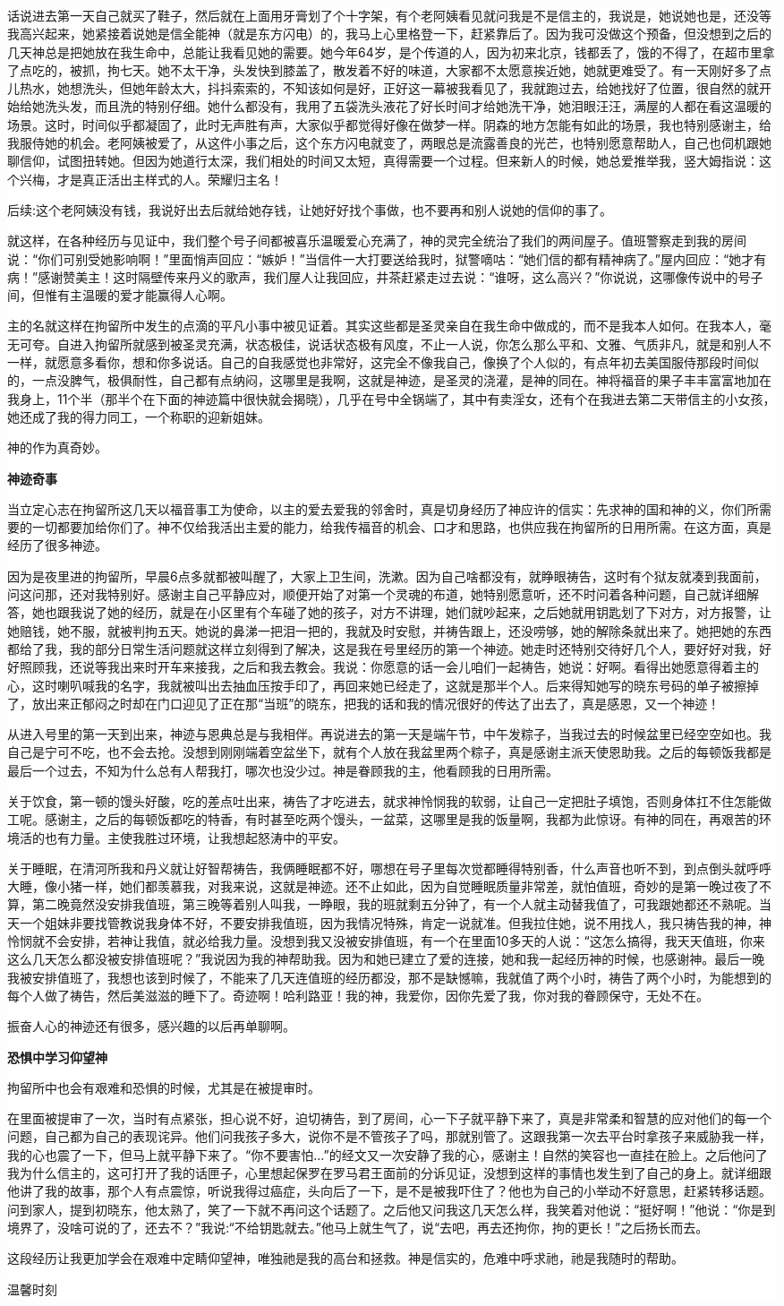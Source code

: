 话说进去第一天自己就买了鞋子，然后就在上面用牙膏划了个十字架，有个老阿姨看见就问我是不是信主的，我说是，她说她也是，还没等我高兴起来，她紧接着说她是信全能神（就是东方闪电）的，我马上心里格登一下，赶紧靠后了。因为我可没做这个预备，但没想到之后的几天神总是把她放在我生命中，总能让我看见她的需要。她今年64岁，是个传道的人，因为初来北京，钱都丢了，饿的不得了，在超市里拿了点吃的，被抓，拘七天。她不太干净，头发快到膝盖了，散发着不好的味道，大家都不太愿意挨近她，她就更难受了。有一天刚好多了点儿热水，她想洗头，但她年龄太大，抖抖索索的，不知该如何是好，正好这一幕被我看见了，我就跑过去，给她找好了位置，很自然的就开始给她洗头发，而且洗的特别仔细。她什么都没有，我用了五袋洗头液花了好长时间才给她洗干净，她泪眼汪汪，满屋的人都在看这温暖的场景。这时，时间似乎都凝固了，此时无声胜有声，大家似乎都觉得好像在做梦一样。阴森的地方怎能有如此的场景，我也特别感谢主，给我服侍她的机会。老阿姨被爱了，从这件小事之后，这个东方闪电就变了，两眼总是流露善良的光芒，也特别愿意帮助人，自己也伺机跟她聊信仰，试图扭转她。但因为她道行太深，我们相处的时间又太短，真得需要一个过程。但来新人的时候，她总爱推举我，竖大姆指说：这个兴梅，才是真正活出主样式的人。荣耀归主名！

后续:这个老阿姨没有钱，我说好出去后就给她存钱，让她好好找个事做，也不要再和别人说她的信仰的事了。

就这样，在各种经历与见证中，我们整个号子间都被喜乐温暖爱心充满了，神的灵完全统治了我们的两间屋子。值班警察走到我的房间说：“你们可别受她影响啊！”里面悄声回应：“嫉妒！”当信件一大打要送给我时，狱警嘀咕：“她们信的都有精神病了。”屋内回应：“她才有病！”感谢赞美主！这时隔壁传来丹义的歌声，我们屋人让我回应，井茶赶紧走过去说：“谁呀，这么高兴？”你说说，这哪像传说中的号子间，但惟有主温暖的爱才能赢得人心啊。

主的名就这样在拘留所中发生的点滴的平凡小事中被见证着。其实这些都是圣灵亲自在我生命中做成的，而不是我本人如何。在我本人，毫无可夸。自进入拘留所就感到被圣灵充满，状态极佳，说话状态极有风度，不止一人说，你怎么那么平和、文雅、气质非凡，就是和别人不一样，就愿意多看你，想和你多说话。自己的自我感觉也非常好，这完全不像我自己，像换了个人似的，有点年初去美国服侍那段时间似的，一点没脾气，极俱耐性，自己都有点纳闷，这哪里是我啊，这就是神迹，是圣灵的浇灌，是神的同在。神将福音的果子丰丰富富地加在我身上，11个半（那半个在下面的神迹篇中很快就会揭晓），几乎在号中全锅端了，其中有卖淫女，还有个在我进去第二天带信主的小女孩，她还成了我的得力同工，一个称职的迎新姐妹。

神的作为真奇妙。

**神迹奇事**

当立定心志在拘留所这几天以福音事工为使命，以主的爱去爱我的邻舍时，真是切身经历了神应许的信实：先求神的国和神的义，你们所需要的一切都要加给你们了。神不仅给我活出主爱的能力，给我传福音的机会、口才和思路，也供应我在拘留所的日用所需。在这方面，真是经历了很多神迹。

因为是夜里进的拘留所，早晨6点多就都被叫醒了，大家上卫生间，洗漱。因为自己啥都没有，就睁眼祷告，这时有个狱友就凑到我面前，问这问那，还对我特别好。感谢主自己平静应对，顺便开始了对第一个灵魂的布道，她特别愿意听，还不时问着各种问题，自己就详细解答，她也跟我说了她的经历，就是在小区里有个车碰了她的孩子，对方不讲理，她们就吵起来，之后她就用钥匙划了下对方，对方报警，让她赔钱，她不服，就被判拘五天。她说的鼻涕一把泪一把的，我就及时安慰，并祷告跟上，还没唠够，她的解除条就出来了。她把她的东西都给了我，我的部分日常生活问题就这样立刻得到了解决，这是我在号里经历的第一个神迹。她走时还特别交待好几个人，要好好对我，好好照顾我，还说等我出来时开车来接我，之后和我去教会。我说：你愿意的话一会儿咱们一起祷告，她说：好啊。看得出她愿意得着主的心，这时喇叭喊我的名字，我就被叫出去抽血压按手印了，再回来她已经走了，这就是那半个人。后来得知她写的晓东号码的单子被擦掉了，放出来正郁闷之时却在门口迎见了正在那“当班”的晓东，把我的话和我的情况很好的传达了出去了，真是感恩，又一个神迹！

从进入号里的第一天到出来，神迹与恩典总是与我相伴。再说进去的第一天是端午节，中午发粽子，当我过去的时候盆里已经空空如也。我自己是宁可不吃，也不会去抢。没想到刚刚端着空盆坐下，就有个人放在我盆里两个粽子，真是感谢主派天使恩助我。之后的每顿饭我都是最后一个过去，不知为什么总有人帮我打，哪次也没少过。神是眷顾我的主，他看顾我的日用所需。

关于饮食，第一顿的馒头好酸，吃的差点吐出来，祷告了才吃进去，就求神怜悯我的软弱，让自己一定把肚子填饱，否则身体扛不住怎能做工呢。感谢主，之后的每顿饭都吃的特香，有时甚至吃两个馒头，一盆菜，这哪里是我的饭量啊，我都为此惊讶。有神的同在，再艰苦的环境活的也有力量。主使我胜过环境，让我想起怒涛中的平安。

关于睡眠，在清河所我和丹义就让好智帮祷告，我俩睡眠都不好，哪想在号子里每次觉都睡得特别香，什么声音也听不到，到点倒头就呼呼大睡，像小猪一样，她们都羡慕我，对我来说，这就是神迹。还不止如此，因为自觉睡眠质量非常差，就怕值班，奇妙的是第一晚过夜了不算，第二晚竟然没安排我值班，第三晚等着别人叫我，一睁眼，我的班就剩五分钟了，有一个人就主动替我值了，可我跟她都还不熟呢。当天一个姐妹非要找管教说我身体不好，不要安排我值班，因为我情况特殊，肯定一说就准。但我拉住她，说不用找人，我只祷告我的神，神怜悯就不会安排，若神让我值，就必给我力量。没想到我又没被安排值班，有一个在里面10多天的人说：“这怎么搞得，我天天值班，你来这么几天怎么都没被安排值班呢？”我说因为我的神帮助我。因为和她已建立了爱的连接，她和我一起经历神的时候，也感谢神。最后一晚我被安排值班了，我想也该到时候了，不能来了几天连值班的经历都没，那不是缺憾嘛，我就值了两个小时，祷告了两个小时，为能想到的每个人做了祷告，然后美滋滋的睡下了。奇迹啊！哈利路亚！我的神，我爱你，因你先爱了我，你对我的眷顾保守，无处不在。

振奋人心的神迹还有很多，感兴趣的以后再单聊啊。

**恐惧中学习仰望神**

拘留所中也会有艰难和恐惧的时候，尤其是在被提审时。

在里面被提审了一次，当时有点紧张，担心说不好，迫切祷告，到了房间，心一下子就平静下来了，真是非常柔和智慧的应对他们的每一个问题，自己都为自己的表现诧异。他们问我孩子多大，说你不是不管孩子了吗，那就别管了。这跟我第一次去平台时拿孩子来威胁我一样，我的心也震了一下，但马上就平静下来了。“你不要害怕&#8230;”的经文又一次安静了我的心，感谢主！自然的笑容也一直挂在脸上。之后他问了我为什么信主的，这可打开了我的话匣子，心里想起保罗在罗马君王面前的分诉见证，没想到这样的事情也发生到了自己的身上。就详细跟他讲了我的故事，那个人有点震惊，听说我得过癌症，头向后了一下，是不是被我吓住了？他也为自己的小举动不好意思，赶紧转移话题。问到家人，提到初晓东，他太熟了，笑了一下就不再问这个话题了。之后他又问我这几天怎么样，我笑着对他说：“挺好啊！”他说：“你是到境界了，没啥可说的了，还去不？”我说:“不给钥匙就去。”他马上就生气了，说“去吧，再去还拘你，拘的更长！”之后扬长而去。

这段经历让我更加学会在艰难中定睛仰望神，唯独祂是我的高台和拯救。神是信实的，危难中呼求祂，祂是我随时的帮助。

温馨时刻
